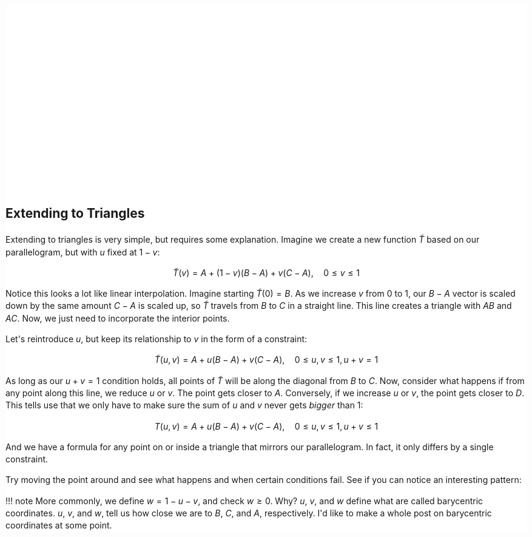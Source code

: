 <script src="https://www.geogebra.org/apps/deployggb.js"></script>
<div id="ggb-para-mt" style="width: 100%; height: 300px"></div>
<script>
    var params = {
        "appName": "3D", 
        "material_id": "ma3taknq",
        "autoHeight": true,
        "transparentGraphics": true,
        "borderColor": "#FF000000",
    }
    var ggbParaMTApplet = new GGBApplet(params, true)
    window.addEventListener("load", function() { 
        ggbParaMTApplet.inject('ggb-para-mt')
    })
</script>

## Extending to Triangles

Extending to triangles is very simple, but requires some explanation. Imagine we create a new function $\tilde{T}$ based on our parallelogram, but with $u$ fixed at $1 - v$:

$$\tilde{T}(v) = A + (1 - v)(B - A) + v(C - A), \quad 0 \leq v \leq 1$$

Notice this looks a lot like linear interpolation. Imagine starting $\tilde{T}(0) = B$. As we increase $v$ from 0 to 1, our $B - A$ vector is scaled down by the same amount $C - A$ is scaled up, so $\tilde{T}$ travels from $B$ to $C$ in a straight line. This line creates a triangle with $AB$ and $AC$. Now, we just need to incorporate the interior points.

<iframe src="https://www.desmos.com/calculator/uizbpjechl?embed" width="500" height="500" style="border: 1px solid #ccc" frameborder=0></iframe>

Let's reintroduce $u$, but keep its relationship to $v$ in the form of a constraint:

$$\tilde{T}(u, v) = A + u(B - A) + v(C - A), \quad 0 \leq u, v \leq 1, u + v = 1$$

As long as our $u + v = 1$ condition holds, all points of $\tilde{T}$ will be along the diagonal from $B$ to $C$. Now, consider what happens if from any point along this line, we reduce $u$ or $v$. The point gets closer to $A$. Conversely, if we increase $u$ or $v$, the point gets closer to $D$. This tells use that we only have to make sure the sum of $u$ and $v$ never gets *bigger* than 1:

$$T(u, v) = A + u(B - A) + v(C - A), \quad 0 \leq u, v \leq 1, u + v \leq 1$$

And we have a formula for any point on or inside a triangle that mirrors our parallelogram. In fact, it only differs by a single constraint.

Try moving the point around and see what happens and when certain conditions fail. See if you can notice an interesting pattern:

<iframe src="https://www.desmos.com/calculator/mjyebwcbtj?embed" width="500" height="500" style="border: 1px solid #ccc" frameborder=0></iframe>

!!! note
    More commonly, we define $w = 1 - u - v$, and check $w \geq 0$. Why? $u$, $v$, and $w$ define what are called barycentric coordinates. $u$, $v$, and $w$, tell us how close we are to $B$, $C$, and $A$, respectively. I'd like to make a whole post on barycentric coordinates at some point.
